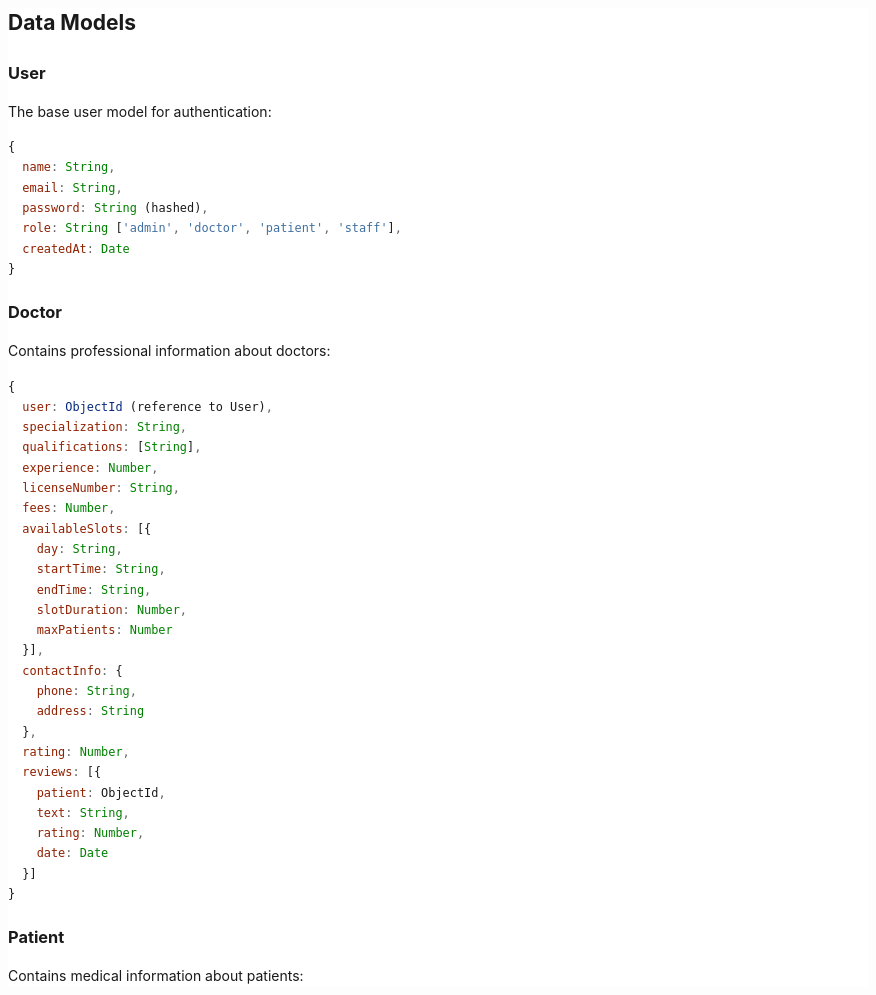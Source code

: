 ## Data Models

### User

The base user model for authentication:

```javascript
{
  name: String,
  email: String,
  password: String (hashed),
  role: String ['admin', 'doctor', 'patient', 'staff'],
  createdAt: Date
}
```

### Doctor

Contains professional information about doctors:

```javascript
{
  user: ObjectId (reference to User),
  specialization: String,
  qualifications: [String],
  experience: Number,
  licenseNumber: String,
  fees: Number,
  availableSlots: [{
    day: String,
    startTime: String,
    endTime: String,
    slotDuration: Number,
    maxPatients: Number
  }],
  contactInfo: {
    phone: String,
    address: String
  },
  rating: Number,
  reviews: [{
    patient: ObjectId,
    text: String,
    rating: Number,
    date: Date
  }]
}
```

### Patient

Contains medical information about patients:
